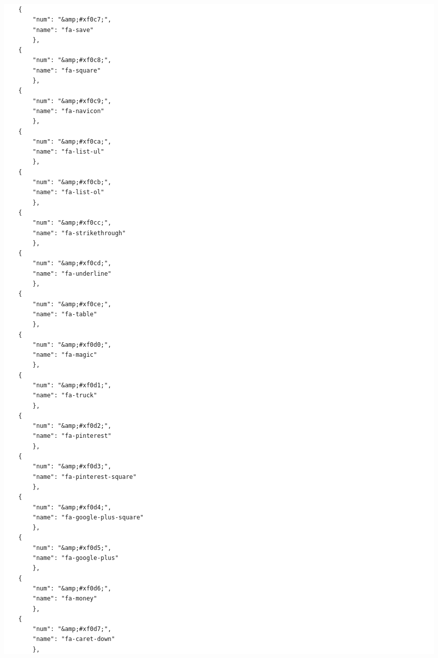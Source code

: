 		{
			"num": "&amp;#xf0c7;",
			"name": "fa-save"
			},
		{
			"num": "&amp;#xf0c8;",
			"name": "fa-square"
			},
		{
			"num": "&amp;#xf0c9;",
			"name": "fa-navicon"
			},
		{
			"num": "&amp;#xf0ca;",
			"name": "fa-list-ul"
			},
		{
			"num": "&amp;#xf0cb;",
			"name": "fa-list-ol"
			},
		{
			"num": "&amp;#xf0cc;",
			"name": "fa-strikethrough"
			},
		{
			"num": "&amp;#xf0cd;",
			"name": "fa-underline"
			},
		{
			"num": "&amp;#xf0ce;",
			"name": "fa-table"
			},
		{
			"num": "&amp;#xf0d0;",
			"name": "fa-magic"
			},
		{
			"num": "&amp;#xf0d1;",
			"name": "fa-truck"
			},
		{
			"num": "&amp;#xf0d2;",
			"name": "fa-pinterest"
			},
		{
			"num": "&amp;#xf0d3;",
			"name": "fa-pinterest-square"
			},
		{
			"num": "&amp;#xf0d4;",
			"name": "fa-google-plus-square"
			},
		{
			"num": "&amp;#xf0d5;",
			"name": "fa-google-plus"
			},
		{
			"num": "&amp;#xf0d6;",
			"name": "fa-money"
			},
		{
			"num": "&amp;#xf0d7;",
			"name": "fa-caret-down"
			},